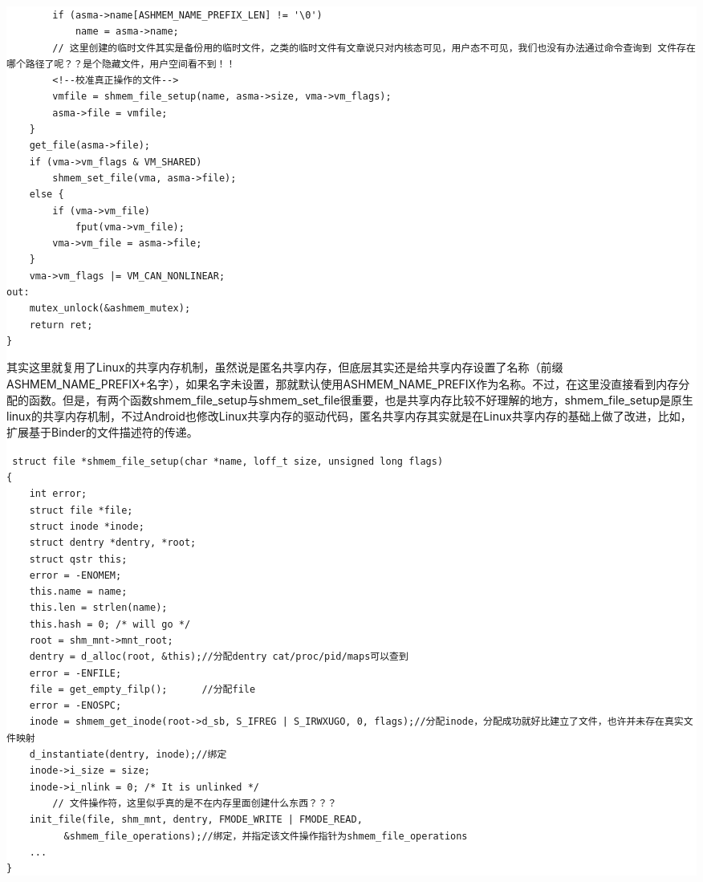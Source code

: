 			if (asma->name[ASHMEM_NAME_PREFIX_LEN] != '\0')
				name = asma->name;
			// 这里创建的临时文件其实是备份用的临时文件，之类的临时文件有文章说只对内核态可见，用户态不可见，我们也没有办法通过命令查询到 文件存在哪个路径了呢？？是个隐藏文件，用户空间看不到！！
			<!--校准真正操作的文件-->
			vmfile = shmem_file_setup(name, asma->size, vma->vm_flags);
			asma->file = vmfile;
		}
		get_file(asma->file);
		if (vma->vm_flags & VM_SHARED)
			shmem_set_file(vma, asma->file);
		else {
			if (vma->vm_file)
				fput(vma->vm_file);
			vma->vm_file = asma->file;
		}
		vma->vm_flags |= VM_CAN_NONLINEAR;
	out:
		mutex_unlock(&ashmem_mutex);
		return ret;
	}

其实这里就复用了Linux的共享内存机制，虽然说是匿名共享内存，但底层其实还是给共享内存设置了名称（前缀ASHMEM_NAME_PREFIX+名字），如果名字未设置，那就默认使用ASHMEM_NAME_PREFIX作为名称。不过，在这里没直接看到内存分配的函数。但是，有两个函数shmem_file_setup与shmem_set_file很重要，也是共享内存比较不好理解的地方，shmem_file_setup是原生linux的共享内存机制，不过Android也修改Linux共享内存的驱动代码，匿名共享内存其实就是在Linux共享内存的基础上做了改进，比如，扩展基于Binder的文件描述符的传递。
 
	 struct file *shmem_file_setup(char *name, loff_t size, unsigned long flags)
	{
		int error;
		struct file *file;
		struct inode *inode;
		struct dentry *dentry, *root;
		struct qstr this;	
		error = -ENOMEM;
		this.name = name;
		this.len = strlen(name);
		this.hash = 0; /* will go */
		root = shm_mnt->mnt_root;
		dentry = d_alloc(root, &this);//分配dentry cat/proc/pid/maps可以查到
		error = -ENFILE;
		file = get_empty_filp();      //分配file
		error = -ENOSPC;
		inode = shmem_get_inode(root->d_sb, S_IFREG | S_IRWXUGO, 0, flags);//分配inode，分配成功就好比建立了文件，也许并未存在真实文件映射
		d_instantiate(dentry, inode);//绑定
		inode->i_size = size;
		inode->i_nlink = 0;	/* It is unlinked */
			// 文件操作符，这里似乎真的是不在内存里面创建什么东西？？？
		init_file(file, shm_mnt, dentry, FMODE_WRITE | FMODE_READ,
			  &shmem_file_operations);//绑定，并指定该文件操作指针为shmem_file_operations
		...
	}
	